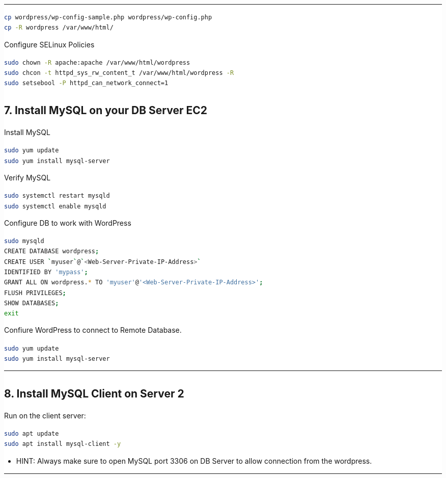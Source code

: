 
---
```bash
cp wordpress/wp-config-sample.php wordpress/wp-config.php
cp -R wordpress /var/www/html/
```
Configure SELinux Policies
```bash
sudo chown -R apache:apache /var/www/html/wordpress
sudo chcon -t httpd_sys_rw_content_t /var/www/html/wordpress -R 
sudo setsebool -P httpd_can_network_connect=1
```
## 7. Install MySQL on your DB Server EC2

Install MySQL
```bash
sudo yum update
sudo yum install mysql-server
```
Verify MySQL 
```bash
sudo systemctl restart mysqld
sudo systemctl enable mysqld
```
Configure DB to work with WordPress
```bash
sudo mysqld
CREATE DATABASE wordpress;
CREATE USER `myuser`@`<Web-Server-Private-IP-Address>`
IDENTIFIED BY 'mypass';
GRANT ALL ON wordpress.* TO 'myuser'@'<Web-Server-Private-IP-Address>';
FLUSH PRIVILEGES;
SHOW DATABASES;
exit
```
Confiure WordPress to connect to Remote Database.
```bash
sudo yum update
sudo yum install mysql-server
```
---
## 8. Install MySQL Client on Server 2

Run on the client server:
```bash
sudo apt update
sudo apt install mysql-client -y
```
- HINT: Always make sure to open MySQL port 3306 on DB Server to allow connection from the wordpress. 
---